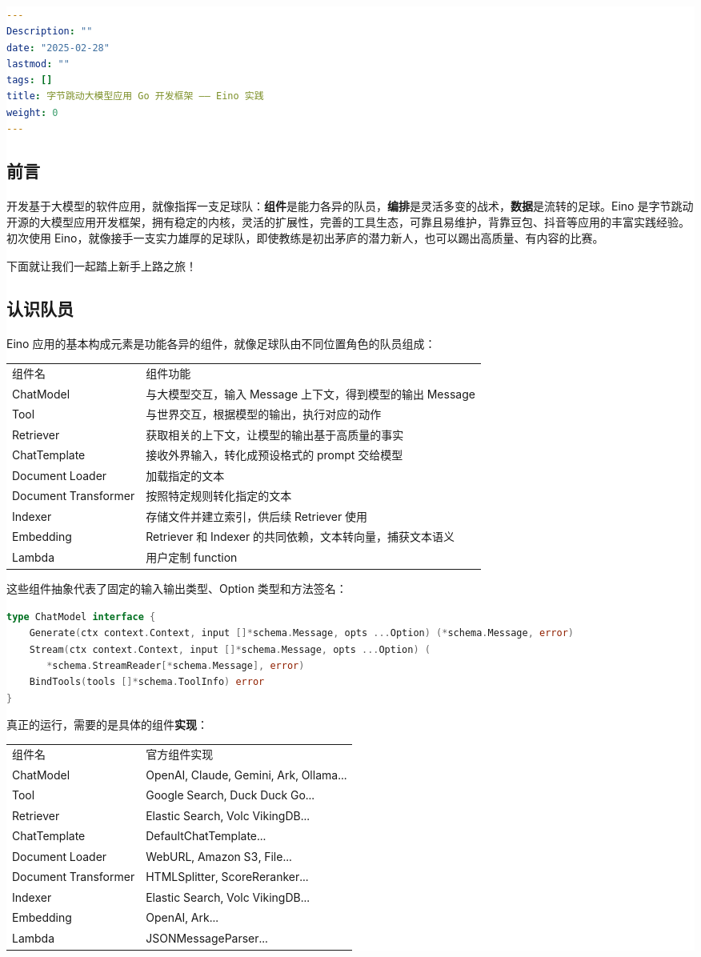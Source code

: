 ```yaml
---
Description: ""
date: "2025-02-28"
lastmod: ""
tags: []
title: 字节跳动大模型应用 Go 开发框架 —— Eino 实践
weight: 0
---
```


## 前言

开发基于大模型的软件应用，就像指挥一支足球队：**组件**是能力各异的队员，**编排**是灵活多变的战术，**数据**是流转的足球。Eino 是字节跳动开源的大模型应用开发框架，拥有稳定的内核，灵活的扩展性，完善的工具生态，可靠且易维护，背靠豆包、抖音等应用的丰富实践经验。初次使用 Eino，就像接手一支实力雄厚的足球队，即使教练是初出茅庐的潜力新人，也可以踢出高质量、有内容的比赛。

下面就让我们一起踏上新手上路之旅！

## 认识队员

Eino 应用的基本构成元素是功能各异的组件，就像足球队由不同位置角色的队员组成：

<table>
<tr><td>组件名</td><td>组件功能</td></tr>
<tr><td>ChatModel</td><td>与大模型交互，输入 Message 上下文，得到模型的输出 Message</td></tr>
<tr><td>Tool</td><td>与世界交互，根据模型的输出，执行对应的动作</td></tr>
<tr><td>Retriever</td><td>获取相关的上下文，让模型的输出基于高质量的事实</td></tr>
<tr><td>ChatTemplate</td><td>接收外界输入，转化成预设格式的 prompt 交给模型</td></tr>
<tr><td>Document Loader</td><td>加载指定的文本</td></tr>
<tr><td>Document Transformer</td><td>按照特定规则转化指定的文本</td></tr>
<tr><td>Indexer</td><td>存储文件并建立索引，供后续 Retriever 使用</td></tr>
<tr><td>Embedding</td><td>Retriever 和 Indexer 的共同依赖，文本转向量，捕获文本语义</td></tr>
<tr><td>Lambda</td><td>用户定制 function</td></tr>
</table>

这些组件抽象代表了固定的输入输出类型、Option 类型和方法签名：

```go
type ChatModel interface {
    Generate(ctx context.Context, input []*schema.Message, opts ...Option) (*schema.Message, error)
    Stream(ctx context.Context, input []*schema.Message, opts ...Option) (
       *schema.StreamReader[*schema.Message], error)
    BindTools(tools []*schema.ToolInfo) error
}
```

真正的运行，需要的是具体的组件**实现**：

<table>
<tr><td>组件名</td><td>官方组件实现</td></tr>
<tr><td>ChatModel</td><td>OpenAI, Claude, Gemini, Ark, Ollama...</td></tr>
<tr><td>Tool</td><td>Google Search, Duck Duck Go...</td></tr>
<tr><td>Retriever</td><td>Elastic Search, Volc VikingDB...</td></tr>
<tr><td>ChatTemplate</td><td>DefaultChatTemplate...</td></tr>
<tr><td>Document Loader</td><td>WebURL, Amazon S3, File...</td></tr>
<tr><td>Document Transformer</td><td>HTMLSplitter, ScoreReranker...</td></tr>
<tr><td>Indexer</td><td>Elastic Search, Volc VikingDB...</td></tr>
<tr><td>Embedding</td><td>OpenAI, Ark...</td></tr>
<tr><td>Lambda</td><td>JSONMessageParser...</td></tr>
</table>
